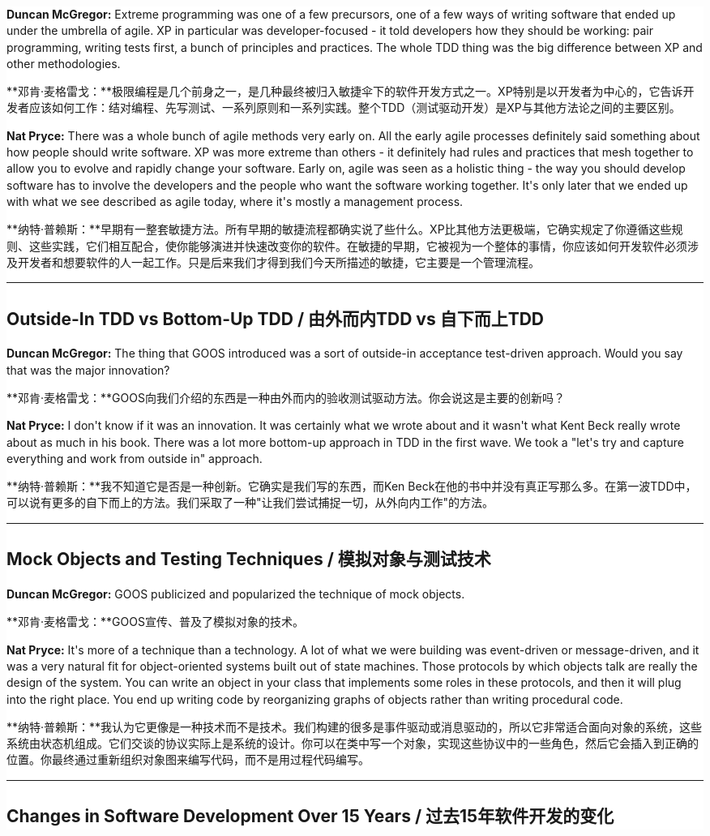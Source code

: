 **Duncan McGregor:** Extreme programming was one of a few precursors, one of a few ways of writing software that ended up under the umbrella of agile. XP in particular was developer-focused - it told developers how they should be working: pair programming, writing tests first, a bunch of principles and practices. The whole TDD thing was the big difference between XP and other methodologies.

**邓肯·麦格雷戈：**极限编程是几个前身之一，是几种最终被归入敏捷伞下的软件开发方式之一。XP特别是以开发者为中心的，它告诉开发者应该如何工作：结对编程、先写测试、一系列原则和一系列实践。整个TDD（测试驱动开发）是XP与其他方法论之间的主要区别。

**Nat Pryce:** There was a whole bunch of agile methods very early on. All the early agile processes definitely said something about how people should write software. XP was more extreme than others - it definitely had rules and practices that mesh together to allow you to evolve and rapidly change your software. Early on, agile was seen as a holistic thing - the way you should develop software has to involve the developers and the people who want the software working together. It's only later that we ended up with what we see described as agile today, where it's mostly a management process.

**纳特·普赖斯：**早期有一整套敏捷方法。所有早期的敏捷流程都确实说了些什么。XP比其他方法更极端，它确实规定了你遵循这些规则、这些实践，它们相互配合，使你能够演进并快速改变你的软件。在敏捷的早期，它被视为一个整体的事情，你应该如何开发软件必须涉及开发者和想要软件的人一起工作。只是后来我们才得到我们今天所描述的敏捷，它主要是一个管理流程。

---

## Outside-In TDD vs Bottom-Up TDD / 由外而内TDD vs 自下而上TDD

**Duncan McGregor:** The thing that GOOS introduced was a sort of outside-in acceptance test-driven approach. Would you say that was the major innovation?

**邓肯·麦格雷戈：**GOOS向我们介绍的东西是一种由外而内的验收测试驱动方法。你会说这是主要的创新吗？

**Nat Pryce:** I don't know if it was an innovation. It was certainly what we wrote about and it wasn't what Kent Beck really wrote about as much in his book. There was a lot more bottom-up approach in TDD in the first wave. We took a "let's try and capture everything and work from outside in" approach.

**纳特·普赖斯：**我不知道它是否是一种创新。它确实是我们写的东西，而Ken Beck在他的书中并没有真正写那么多。在第一波TDD中，可以说有更多的自下而上的方法。我们采取了一种"让我们尝试捕捉一切，从外向内工作"的方法。

---

## Mock Objects and Testing Techniques / 模拟对象与测试技术

**Duncan McGregor:** GOOS publicized and popularized the technique of mock objects.

**邓肯·麦格雷戈：**GOOS宣传、普及了模拟对象的技术。

**Nat Pryce:** It's more of a technique than a technology. A lot of what we were building was event-driven or message-driven, and it was a very natural fit for object-oriented systems built out of state machines. Those protocols by which objects talk are really the design of the system. You can write an object in your class that implements some roles in these protocols, and then it will plug into the right place. You end up writing code by reorganizing graphs of objects rather than writing procedural code.

**纳特·普赖斯：**我认为它更像是一种技术而不是技术。我们构建的很多是事件驱动或消息驱动的，所以它非常适合面向对象的系统，这些系统由状态机组成。它们交谈的协议实际上是系统的设计。你可以在类中写一个对象，实现这些协议中的一些角色，然后它会插入到正确的位置。你最终通过重新组织对象图来编写代码，而不是用过程代码编写。

---

## Changes in Software Development Over 15 Years / 过去15年软件开发的变化
